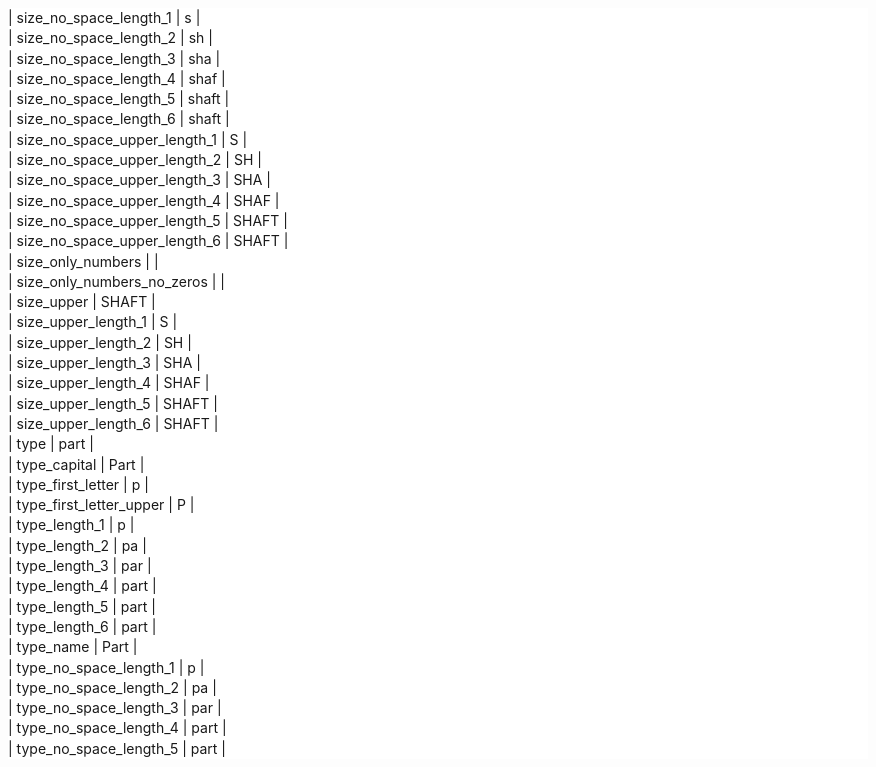 | size_no_space_length_1 | s |  
| size_no_space_length_2 | sh |  
| size_no_space_length_3 | sha |  
| size_no_space_length_4 | shaf |  
| size_no_space_length_5 | shaft |  
| size_no_space_length_6 | shaft |  
| size_no_space_upper_length_1 | S |  
| size_no_space_upper_length_2 | SH |  
| size_no_space_upper_length_3 | SHA |  
| size_no_space_upper_length_4 | SHAF |  
| size_no_space_upper_length_5 | SHAFT |  
| size_no_space_upper_length_6 | SHAFT |  
| size_only_numbers |  |  
| size_only_numbers_no_zeros |  |  
| size_upper | SHAFT |  
| size_upper_length_1 | S |  
| size_upper_length_2 | SH |  
| size_upper_length_3 | SHA |  
| size_upper_length_4 | SHAF |  
| size_upper_length_5 | SHAFT |  
| size_upper_length_6 | SHAFT |  
| type | part |  
| type_capital | Part |  
| type_first_letter | p |  
| type_first_letter_upper | P |  
| type_length_1 | p |  
| type_length_2 | pa |  
| type_length_3 | par |  
| type_length_4 | part |  
| type_length_5 | part |  
| type_length_6 | part |  
| type_name | Part |  
| type_no_space_length_1 | p |  
| type_no_space_length_2 | pa |  
| type_no_space_length_3 | par |  
| type_no_space_length_4 | part |  
| type_no_space_length_5 | part |  